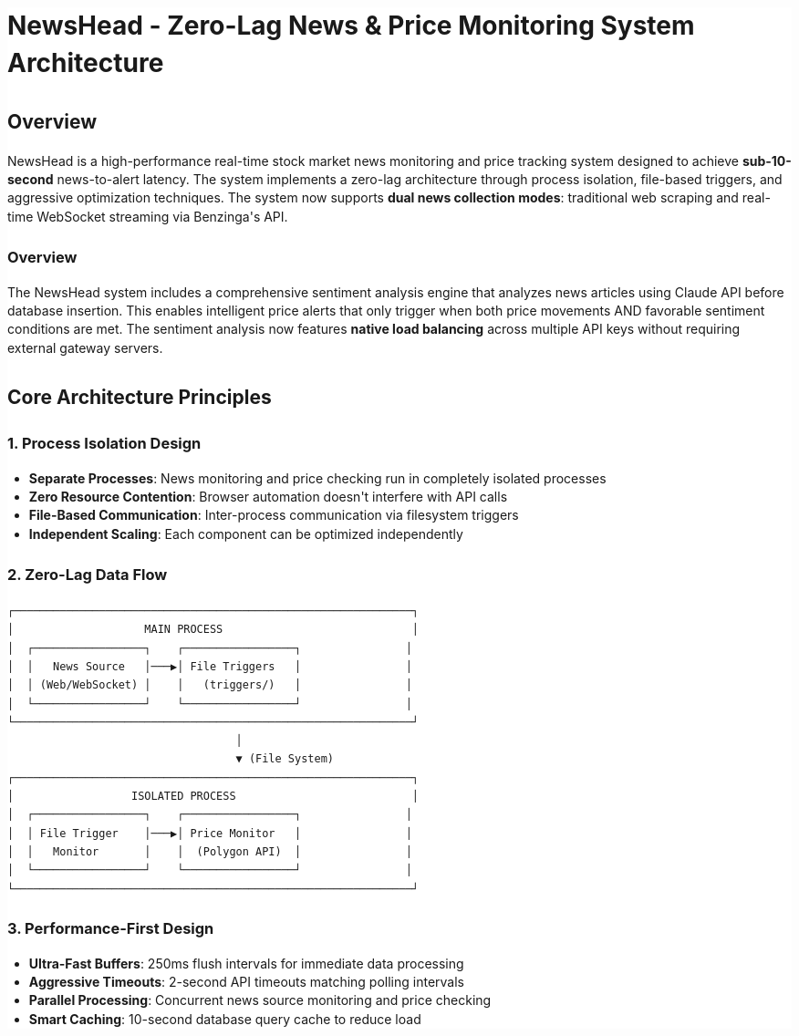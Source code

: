 # NewsHead - Zero-Lag News & Price Monitoring System Architecture

## Overview

NewsHead is a high-performance real-time stock market news monitoring and price tracking system designed to achieve **sub-10-second** news-to-alert latency. The system implements a zero-lag architecture through process isolation, file-based triggers, and aggressive optimization techniques. The system now supports **dual news collection modes**: traditional web scraping and real-time WebSocket streaming via Benzinga's API.

### Overview
The NewsHead system includes a comprehensive sentiment analysis engine that analyzes news articles using Claude API before database insertion. This enables intelligent price alerts that only trigger when both price movements AND favorable sentiment conditions are met. The sentiment analysis now features **native load balancing** across multiple API keys without requiring external gateway servers.

## Core Architecture Principles

### 1. Process Isolation Design
- **Separate Processes**: News monitoring and price checking run in completely isolated processes
- **Zero Resource Contention**: Browser automation doesn't interfere with API calls
- **File-Based Communication**: Inter-process communication via filesystem triggers
- **Independent Scaling**: Each component can be optimized independently

### 2. Zero-Lag Data Flow
```
┌─────────────────────────────────────────────────────────────┐
│                    MAIN PROCESS                             │
│  ┌─────────────────┐    ┌─────────────────┐                │
│  │   News Source   │───▶│ File Triggers   │                │
│  │ (Web/WebSocket) │    │   (triggers/)   │                │
│  └─────────────────┘    └─────────────────┘                │
└─────────────────────────────────────────────────────────────┘
                                   │
                                   ▼ (File System)
┌─────────────────────────────────────────────────────────────┐
│                  ISOLATED PROCESS                           │
│  ┌─────────────────┐    ┌─────────────────┐                │
│  │ File Trigger    │───▶│ Price Monitor   │                │
│  │   Monitor       │    │  (Polygon API)  │                │
│  └─────────────────┘    └─────────────────┘                │
└─────────────────────────────────────────────────────────────┘
```

### 3. Performance-First Design
- **Ultra-Fast Buffers**: 250ms flush intervals for immediate data processing
- **Aggressive Timeouts**: 2-second API timeouts matching polling intervals
- **Parallel Processing**: Concurrent news source monitoring and price checking
- **Smart Caching**: 10-second database query cache to reduce load
